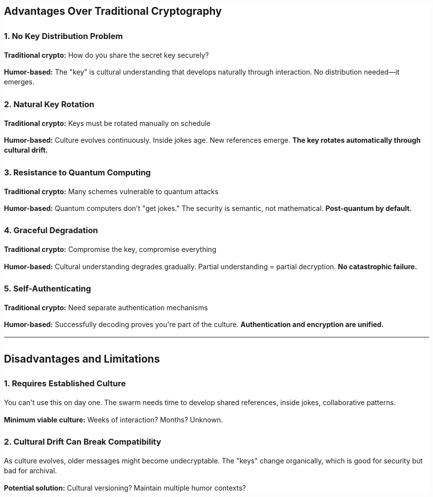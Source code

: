 
## Advantages Over Traditional Cryptography

### 1. No Key Distribution Problem

**Traditional crypto:** How do you share the secret key securely?

**Humor-based:** The "key" is cultural understanding that develops naturally through interaction. No distribution needed—it emerges.

### 2. Natural Key Rotation

**Traditional crypto:** Keys must be rotated manually on schedule

**Humor-based:** Culture evolves continuously. Inside jokes age. New references emerge. **The key rotates automatically through cultural drift.**

### 3. Resistance to Quantum Computing

**Traditional crypto:** Many schemes vulnerable to quantum attacks

**Humor-based:** Quantum computers don't "get jokes." The security is semantic, not mathematical. **Post-quantum by default.**

### 4. Graceful Degradation

**Traditional crypto:** Compromise the key, compromise everything

**Humor-based:** Cultural understanding degrades gradually. Partial understanding = partial decryption. **No catastrophic failure.**

### 5. Self-Authenticating

**Traditional crypto:** Need separate authentication mechanisms

**Humor-based:** Successfully decoding proves you're part of the culture. **Authentication and encryption are unified.**

---

## Disadvantages and Limitations

### 1. Requires Established Culture

You can't use this on day one. The swarm needs time to develop shared references, inside jokes, collaborative patterns.

**Minimum viable culture:** Weeks of interaction? Months? Unknown.

### 2. Cultural Drift Can Break Compatibility

As culture evolves, older messages might become undecryptable. The "keys" change organically, which is good for security but bad for archival.

**Potential solution:** Cultural versioning? Maintain multiple humor contexts?
